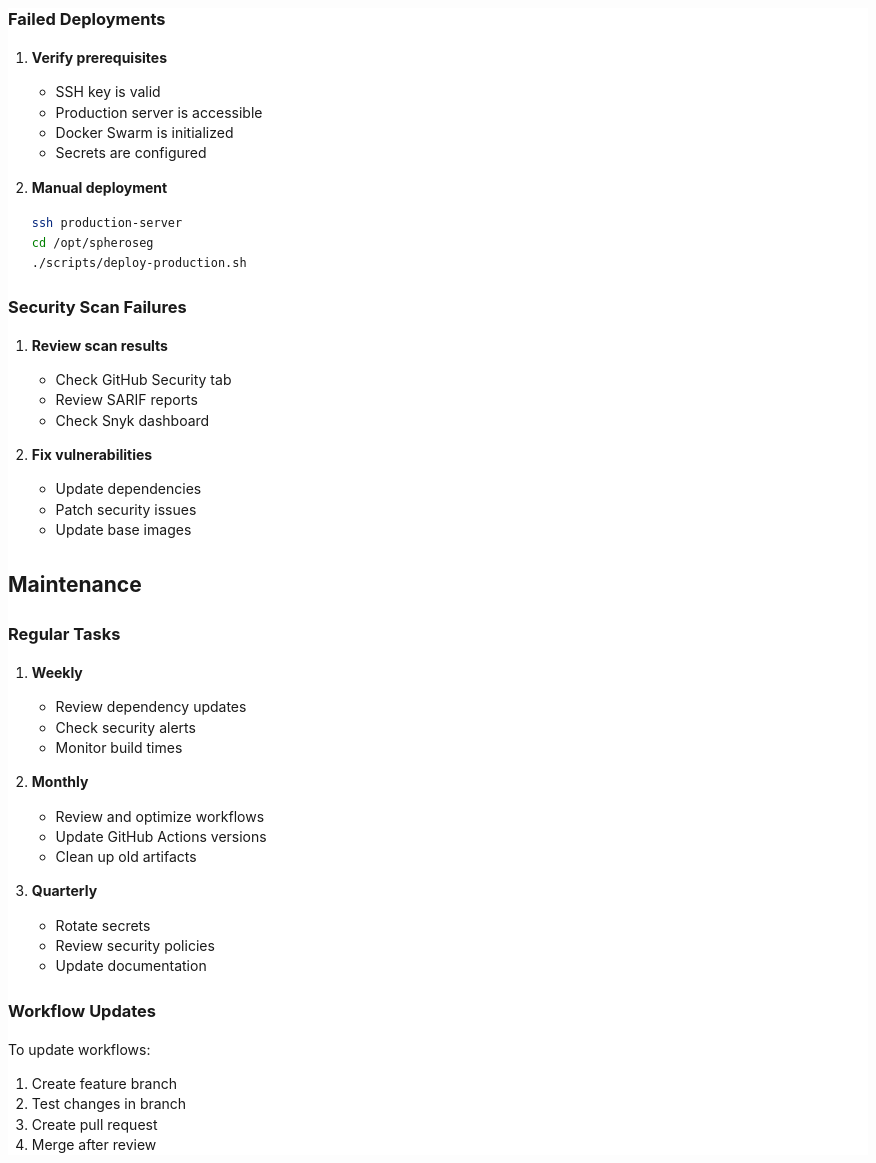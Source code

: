 ### Failed Deployments

1. **Verify prerequisites**
   - SSH key is valid
   - Production server is accessible
   - Docker Swarm is initialized
   - Secrets are configured

2. **Manual deployment**
   ```bash
   ssh production-server
   cd /opt/spheroseg
   ./scripts/deploy-production.sh
   ```

### Security Scan Failures

1. **Review scan results**
   - Check GitHub Security tab
   - Review SARIF reports
   - Check Snyk dashboard

2. **Fix vulnerabilities**
   - Update dependencies
   - Patch security issues
   - Update base images

## Maintenance

### Regular Tasks

1. **Weekly**
   - Review dependency updates
   - Check security alerts
   - Monitor build times

2. **Monthly**
   - Review and optimize workflows
   - Update GitHub Actions versions
   - Clean up old artifacts

3. **Quarterly**
   - Rotate secrets
   - Review security policies
   - Update documentation

### Workflow Updates

To update workflows:
1. Create feature branch
2. Test changes in branch
3. Create pull request
4. Merge after review

